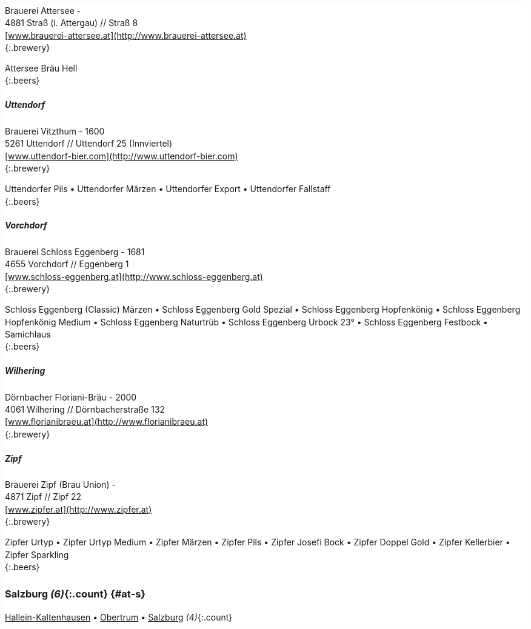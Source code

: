 
Brauerei Attersee -   <br>
4881 Straß (i. Attergau) // Straß 8  <br>
[www.brauerei-attersee.at](http://www.brauerei-attersee.at)  <br>
{:.brewery}

Attersee Bräu Hell  
{:.beers}

##### Uttendorf 


Brauerei Vitzthum - 1600  <br>
5261 Uttendorf // Uttendorf 25 (Innviertel)  <br>
[www.uttendorf-bier.com](http://www.uttendorf-bier.com)  <br>
{:.brewery}

Uttendorfer Pils   • Uttendorfer Märzen   • Uttendorfer Export   • Uttendorfer Fallstaff  
{:.beers}

##### Vorchdorf 


Brauerei Schloss Eggenberg - 1681  <br>
4655 Vorchdorf // Eggenberg 1  <br>
[www.schloss-eggenberg.at](http://www.schloss-eggenberg.at)  <br>
{:.brewery}

Schloss Eggenberg (Classic) Märzen   • Schloss Eggenberg Gold Spezial   • Schloss Eggenberg Hopfenkönig   • Schloss Eggenberg Hopfenkönig Medium   • Schloss Eggenberg Naturtrüb   • Schloss Eggenberg Urbock 23°   • Schloss Eggenberg Festbock   • Samichlaus  
{:.beers}

##### Wilhering 


Dörnbacher Floriani-Bräu - 2000  <br>
4061 Wilhering // Dörnbacherstraße 132  <br>
[www.florianibraeu.at](http://www.florianibraeu.at)  <br>
{:.brewery}


##### Zipf 


Brauerei Zipf (Brau Union) -   <br>
4871 Zipf // Zipf 22  <br>
[www.zipfer.at](http://www.zipfer.at)  <br>
{:.brewery}

Zipfer Urtyp   • Zipfer Urtyp Medium   • Zipfer Märzen   • Zipfer Pils   • Zipfer Josefi Bock   • Zipfer Doppel Gold   • Zipfer Kellerbier   • Zipfer Sparkling  
{:.beers}




### Salzburg _(6)_{:.count} {#at-s}

[Hallein-Kaltenhausen](#halleinkaltenhausen) • [Obertrum](#obertrum) • [Salzburg](#salzburg) _(4)_{:.count}
